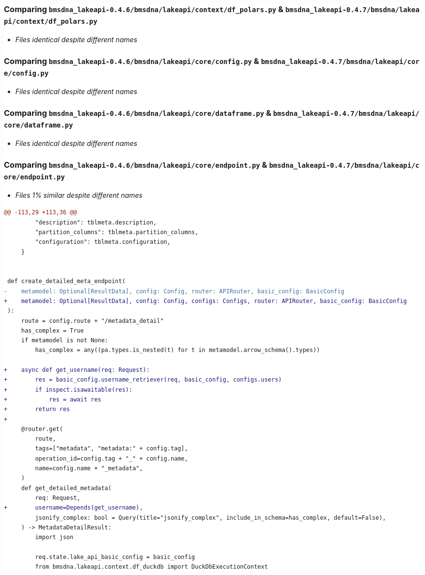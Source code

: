 ### Comparing `bmsdna_lakeapi-0.4.6/bmsdna/lakeapi/context/df_polars.py` & `bmsdna_lakeapi-0.4.7/bmsdna/lakeapi/context/df_polars.py`

 * *Files identical despite different names*

### Comparing `bmsdna_lakeapi-0.4.6/bmsdna/lakeapi/core/config.py` & `bmsdna_lakeapi-0.4.7/bmsdna/lakeapi/core/config.py`

 * *Files identical despite different names*

### Comparing `bmsdna_lakeapi-0.4.6/bmsdna/lakeapi/core/dataframe.py` & `bmsdna_lakeapi-0.4.7/bmsdna/lakeapi/core/dataframe.py`

 * *Files identical despite different names*

### Comparing `bmsdna_lakeapi-0.4.6/bmsdna/lakeapi/core/endpoint.py` & `bmsdna_lakeapi-0.4.7/bmsdna/lakeapi/core/endpoint.py`

 * *Files 1% similar despite different names*

```diff
@@ -113,29 +113,36 @@
         "description": tblmeta.description,
         "partition_columns": tblmeta.partition_columns,
         "configuration": tblmeta.configuration,
     }
 
 
 def create_detailed_meta_endpoint(
-    metamodel: Optional[ResultData], config: Config, router: APIRouter, basic_config: BasicConfig
+    metamodel: Optional[ResultData], config: Config, configs: Configs, router: APIRouter, basic_config: BasicConfig
 ):
     route = config.route + "/metadata_detail"
     has_complex = True
     if metamodel is not None:
         has_complex = any((pa.types.is_nested(t) for t in metamodel.arrow_schema().types))
 
+    async def get_username(req: Request):
+        res = basic_config.username_retriever(req, basic_config, configs.users)
+        if inspect.isawaitable(res):
+            res = await res
+        return res
+
     @router.get(
         route,
         tags=["metadata", "metadata:" + config.tag],
         operation_id=config.tag + "_" + config.name,
         name=config.name + "_metadata",
     )
     def get_detailed_metadata(
         req: Request,
+        username=Depends(get_username),
         jsonify_complex: bool = Query(title="jsonify_complex", include_in_schema=has_complex, default=False),
     ) -> MetadataDetailResult:
         import json
 
         req.state.lake_api_basic_config = basic_config
         from bmsdna.lakeapi.context.df_duckdb import DuckDbExecutionContext
```